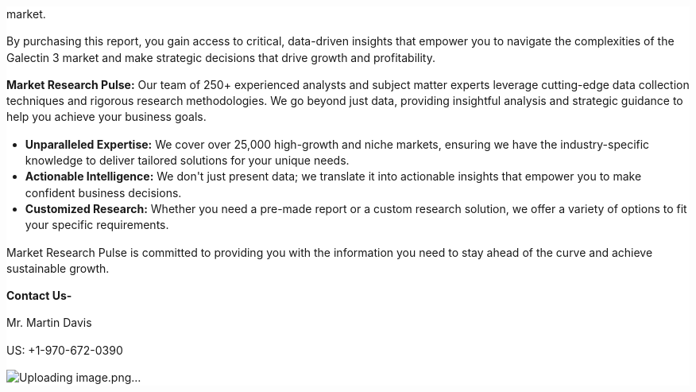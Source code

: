 market.</p></li></ol><p>By purchasing this report, you gain access to critical, data-driven insights that empower you to navigate the complexities of the Galectin 3 market and make strategic decisions that drive growth and profitability.</p><p><strong>Market Research Pulse:</strong>&nbsp;Our team of 250+ experienced analysts and subject matter experts leverage cutting-edge data collection techniques and rigorous research methodologies. We go beyond just data, providing insightful analysis and strategic guidance to help you achieve your business goals.</p><ul><li><strong>Unparalleled Expertise:</strong>&nbsp;We cover over 25,000 high-growth and niche markets, ensuring we have the industry-specific knowledge to deliver tailored solutions for your unique needs.</li><li><strong>Actionable Intelligence:</strong>&nbsp;We don't just present data; we translate it into actionable insights that empower you to make confident business decisions.</li><li><strong>Customized Research:</strong>&nbsp;Whether you need a pre-made report or a custom research solution, we offer a variety of options to fit your specific requirements.</li></ul><p>Market Research Pulse is committed to providing you with the information you need to stay ahead of the curve and achieve sustainable growth.</p><p><strong>Contact Us-</strong></p><p>Mr. Martin Davis</p><p>US: +1-970-672-0390</p>
![Uploading image.png…]()
